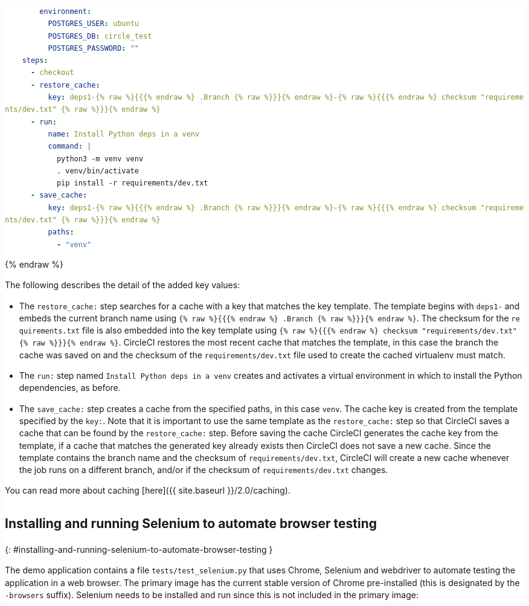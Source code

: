 ```yaml
        environment:
          POSTGRES_USER: ubuntu
          POSTGRES_DB: circle_test
          POSTGRES_PASSWORD: ""
    steps:
      - checkout
      - restore_cache:
          key: deps1-{% raw %}{{{% endraw %} .Branch {% raw %}}}{% endraw %}-{% raw %}{{{% endraw %} checksum "requirements/dev.txt" {% raw %}}}{% endraw %}
      - run:
          name: Install Python deps in a venv
          command: |
            python3 -m venv venv
            . venv/bin/activate
            pip install -r requirements/dev.txt
      - save_cache:
          key: deps1-{% raw %}{{{% endraw %} .Branch {% raw %}}}{% endraw %}-{% raw %}{{{% endraw %} checksum "requirements/dev.txt" {% raw %}}}{% endraw %}
          paths:
            - "venv"
```
{% endraw %}

The following describes the detail of the added key values:

- The `restore_cache:` step searches for a cache with a key that matches the key template. The template begins with `deps1-` and embeds the current branch name using `{% raw %}{{{% endraw %} .Branch {% raw %}}}{% endraw %}`. The checksum for the `requirements.txt` file is also embedded into the key template using `{% raw %}{{{% endraw %} checksum "requirements/dev.txt" {% raw %}}}{% endraw %}`. CircleCI restores the most recent cache that matches the template, in this case the branch the cache was saved on and the checksum of the `requirements/dev.txt` file used to create the cached virtualenv must match.

- The `run:` step named `Install Python deps in a venv` creates and activates a virtual environment in which to install the Python dependencies, as before.

- The `save_cache:` step creates a cache from the specified paths, in this case `venv`. The cache key is created from the template specified by the `key:`. Note that it is important to use the same template as the `restore_cache:` step so that CircleCI saves a cache that can be found by the `restore_cache:` step. Before saving the cache CircleCI generates the cache key from the template, if a cache that matches the generated key already exists then CircleCI does not save a new cache. Since the template contains the branch name and the checksum of `requirements/dev.txt`, CircleCI will create a new cache whenever the job runs on a different branch, and/or if the checksum of `requirements/dev.txt` changes.

You can read more about caching [here]({{ site.baseurl }}/2.0/caching).

## Installing and running Selenium to automate browser testing
{: #installing-and-running-selenium-to-automate-browser-testing }

The demo application contains a file `tests/test_selenium.py` that uses Chrome, Selenium and webdriver to automate testing the application in a web browser. The primary image has the current stable version of Chrome pre-installed (this is designated by the `-browsers` suffix). Selenium needs to be installed and run since this is not included in the primary image:
